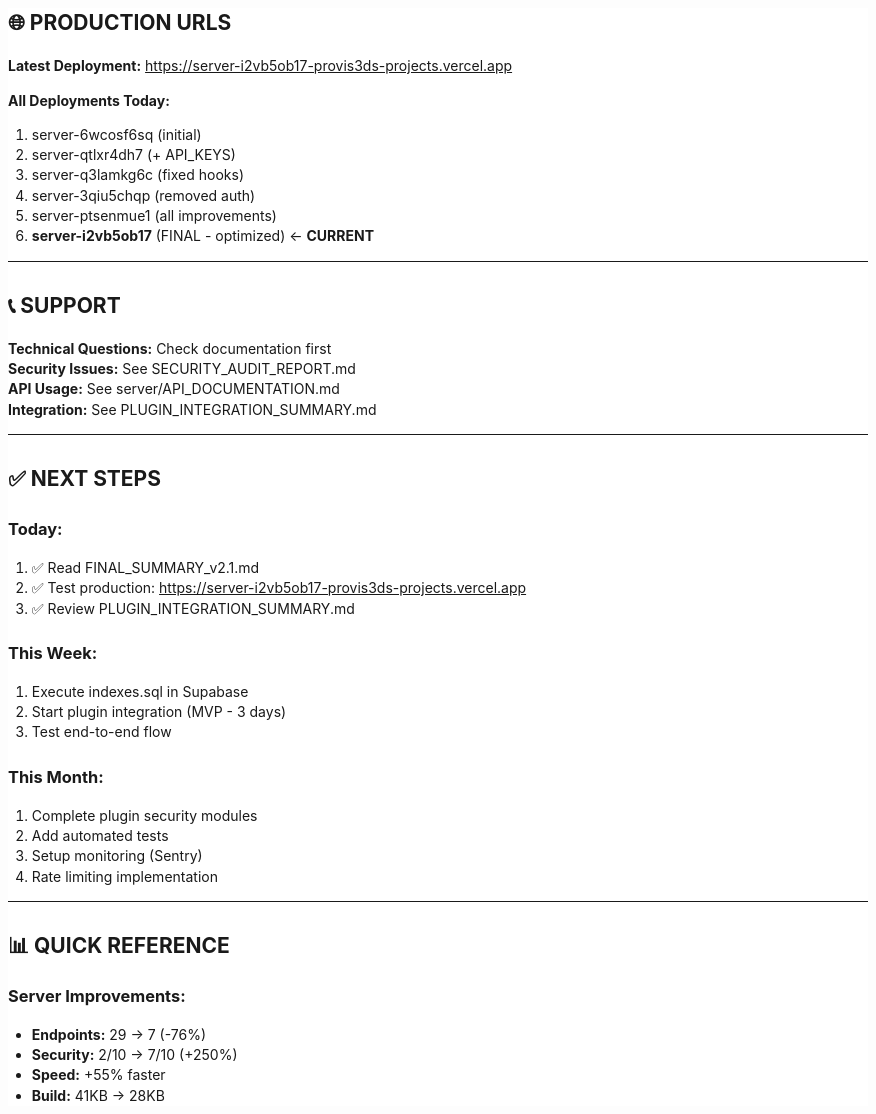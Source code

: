 
## 🌐 PRODUCTION URLS

**Latest Deployment:** https://server-i2vb5ob17-provis3ds-projects.vercel.app

**All Deployments Today:**
1. server-6wcosf6sq (initial)
2. server-qtlxr4dh7 (+ API_KEYS)
3. server-q3lamkg6c (fixed hooks)
4. server-3qiu5chqp (removed auth)
5. server-ptsenmue1 (all improvements)
6. **server-i2vb5ob17** (FINAL - optimized) ← **CURRENT**

---

## 📞 SUPPORT

**Technical Questions:** Check documentation first  
**Security Issues:** See SECURITY_AUDIT_REPORT.md  
**API Usage:** See server/API_DOCUMENTATION.md  
**Integration:** See PLUGIN_INTEGRATION_SUMMARY.md

---

## ✅ NEXT STEPS

### Today:
1. ✅ Read FINAL_SUMMARY_v2.1.md
2. ✅ Test production: https://server-i2vb5ob17-provis3ds-projects.vercel.app
3. ✅ Review PLUGIN_INTEGRATION_SUMMARY.md

### This Week:
1. Execute indexes.sql in Supabase
2. Start plugin integration (MVP - 3 days)
3. Test end-to-end flow

### This Month:
1. Complete plugin security modules
2. Add automated tests
3. Setup monitoring (Sentry)
4. Rate limiting implementation

---

## 📊 QUICK REFERENCE

### Server Improvements:
- **Endpoints:** 29 → 7 (-76%)
- **Security:** 2/10 → 7/10 (+250%)
- **Speed:** +55% faster
- **Build:** 41KB → 28KB
